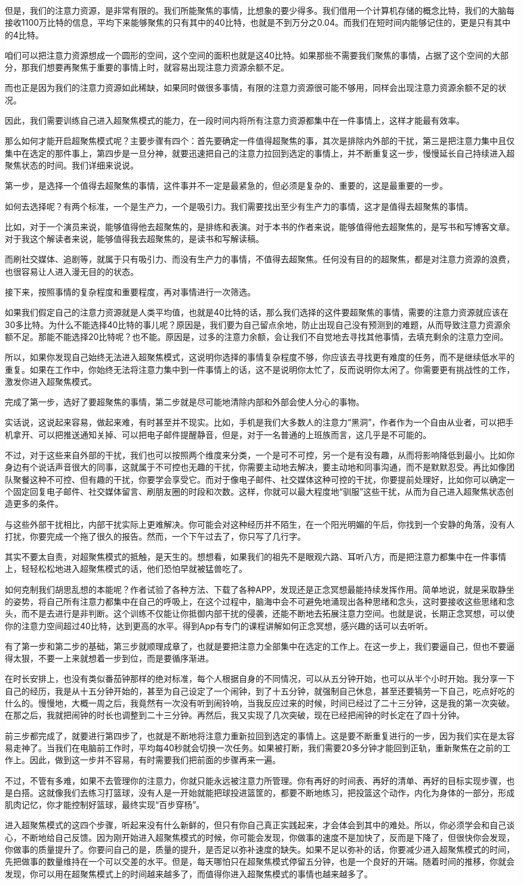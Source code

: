但是，我们的注意力资源，是非常有限的。我们所能聚焦的事情，比想象的要少得多。我们借用一个计算机存储的概念比特，我们的大脑每接收1100万比特的信息，平均下来能够聚焦的只有其中的40比特，也就是不到万分之0.04。而我们在短时间内能够记住的，更是只有其中的4比特。

咱们可以把注意力资源想成一个圆形的空间，这个空间的面积也就是这40比特。如果那些不需要我们聚焦的事情，占据了这个空间的大部分，那我们想要再聚焦于重要的事情上时，就容易出现注意力资源余额不足。

而也正是因为我们的注意力资源如此稀缺，如果同时做很多事情，有限的注意力资源很可能不够用，同样会出现注意力资源余额不足的状况。

因此，我们需要训练自己进入超聚焦模式的能力，在一段时间内将所有注意力资源都集中在一件事情上，这样才能最有效率。

那么如何才能开启超聚焦模式呢？主要步骤有四个：首先要确定一件值得超聚焦的事，其次是排除内外部的干扰，第三是把注意力集中且仅集中在选定的那件事上，第四步是一旦分神，就要迅速把自己的注意力拉回到选定的事情上，并不断重复这一步，慢慢延长自己持续进入超聚焦状态的时间。我们详细来说说。

第一步，是选择一个值得去超聚焦的事情，这件事并不一定是最紧急的，但必须是复杂的、重要的，这是最重要的一步。

如何去选择呢？有两个标准，一个是生产力，一个是吸引力。我们需要找出至少有生产力的事情，这才是值得去超聚焦的事情。

比如，对于一个演员来说，能够值得他去超聚焦的，是排练和表演。对于本书的作者来说，能够值得他去超聚焦的，是写书和写博客文章。对于我这个解读者来说，能够值得我去超聚焦的，是读书和写解读稿。

而刷社交媒体、追剧等，就属于只有吸引力、而没有生产力的事情，不值得去超聚焦。任何没有目的的超聚焦，都是对注意力资源的浪费，也很容易让人进入漫无目的的状态。

接下来，按照事情的复杂程度和重要程度，再对事情进行一次筛选。

如果我们假定自己的注意力资源就是人类平均值，也就是40比特的话，那么我们选择的这件要超聚焦的事情，需要的注意力资源就应该在30多比特。为什么不能选择40比特的事儿呢？原因是，我们要为自己留点余地，防止出现自己没有预测到的难题，从而导致注意力资源余额不足。那能不能选择20比特呢？也不能。原因是，过多的注意力余额，会让我们不自觉地去寻找其他事情，去填充剩余的注意力空间。

所以，如果你发现自己始终无法进入超聚焦模式，这说明你选择的事情复杂程度不够，你应该去寻找更有难度的任务，而不是继续低水平的重复。如果在工作中，你始终无法将注意力集中到一件事情上的话，这不是说明你太忙了，反而说明你太闲了。你需要更有挑战性的工作，激发你进入超聚焦模式。

完成了第一步，选好了要超聚焦的事情，第二步就是尽可能地清除内部和外部会使人分心的事物。

实话说，这说起来容易，做起来难，有时甚至并不现实。比如，手机是我们大多数人的注意力“黑洞”，作者作为一个自由从业者，可以把手机拿开、可以把推送通知关掉、可以把电子邮件提醒静音，但是，对于一名普通的上班族而言，这几乎是不可能的。

不过，对于这些来自外部的干扰，我们也可以按照两个维度来分类，一个是可不可控，另一个是有没有趣，从而将影响降低到最小。比如你身边有个说话声音很大的同事，这就属于不可控也无趣的干扰，你需要主动地去解决，要主动地和同事沟通，而不是默默忍受。再比如像团队聚餐这种不可控、但有趣的干扰，你要学会享受它。而对于像电子邮件、社交媒体这种可控的干扰，你要提前处理好，比如你可以确定一个固定回复电子邮件、社交媒体留言、刷朋友圈的时段和次数。这样，你就可以最大程度地“驯服”这些干扰，从而为自己进入超聚焦状态创造更多的条件。

与这些外部干扰相比，内部干扰实际上更难解决。你可能会对这种经历并不陌生，在一个阳光明媚的午后，你找到一个安静的角落，没有人打扰，你要完成一个拖了很久的报告。然而，一个下午过去了，你只写了几行字。

其实不要太自责，对超聚焦模式的抵触，是天生的。想想看，如果我们的祖先不是眼观六路、耳听八方，而是把注意力都集中在一件事情上，轻轻松松地进入超聚焦模式的话，他们恐怕早就被猛兽吃了。

如何克制我们胡思乱想的本能呢？作者试验了各种方法、下载了各种APP，发现还是正念冥想最能持续发挥作用。简单地说，就是采取静坐的姿势，将自己所有注意力都集中在自己的呼吸上，在这个过程中，脑海中会不可避免地涌现出各种思绪和念头，这时要接收这些思绪和念头，而不是去进行是非判断。这个训练不仅能让你抵御内部干扰的侵袭，还能不断地去拓展注意力空间。也就是说，长期正念冥想，可以使你的注意力空间超过40比特，达到更高的水平。得到App有专门的课程讲解如何正念冥想，感兴趣的话可以去听听。

有了第一步和第二步的基础，第三步就顺理成章了，也就是要把注意力全部集中在选定的工作上。在这一步上，我们要逼自己，但也不要逼得太狠，不要一上来就想着一步到位，而是要循序渐进。

在时长安排上，也没有类似番茄钟那样的绝对标准，每个人根据自身的不同情况，可以从五分钟开始，也可以从半个小时开始。我分享一下自己的经历，我是从十五分钟开始的，甚至为自己设定了一个闹钟，到了十五分钟，就强制自己休息，甚至还要犒劳一下自己，吃点好吃的什么的。慢慢地，大概一周之后，我竟然有一次没有听到闹铃响，当我反应过来的时候，时间已经过了二十三分钟，这是我的第一次突破。在那之后，我就把闹钟的时长也调整到二十三分钟。再然后，我又实现了几次突破，现在已经把闹钟的时长定在了四十分钟。

前三步都完成了，就要进行第四步了，也就是不断地将注意力重新拉回到选定的事情上。这是要不断重复进行的一步，因为我们实在是太容易走神了。当我们在电脑前工作时，平均每40秒就会切换一次任务。如果被打断，我们需要20多分钟才能回到正轨，重新聚焦在之前的工作上。因此，做到这一步并不容易，有时需要我们把前面的步骤再来一遍。

不过，不管有多难，如果不去管理你的注意力，你就只能永远被注意力所管理。你有再好的时间表、再好的清单、再好的目标实现步骤，也是白搭。这就像我们去练习打篮球，没有人是一开始就能把球投进篮筐的，都要不断地练习，把投篮这个动作，内化为身体的一部分，形成肌肉记忆，你才能控制好篮球，最终实现“百步穿杨”。

进入超聚焦模式的这四个步骤，听起来没有什么新鲜的，但只有你自己真正实践起来，才会体会到其中的难处。所以，你必须学会和自己谈心，不断地给自己反馈。因为刚开始进入超聚焦模式的时候，你可能会发现，你做事的速度不是加快了，反而是下降了，但很快你会发现，你做事的质量提升了。你要问自己的是，质量的提升，是否足以弥补速度的缺失。如果不足以弥补的话，你要减少进入超聚焦模式的时间，先把做事的数量维持在一个可以交差的水平。但是，每天哪怕只在超聚焦模式停留五分钟，也是一个良好的开端。随着时间的推移，你就会发现，你可以用在超聚焦模式上的时间越来越多了，而值得你进入超聚焦模式的事情也越来越多了。
